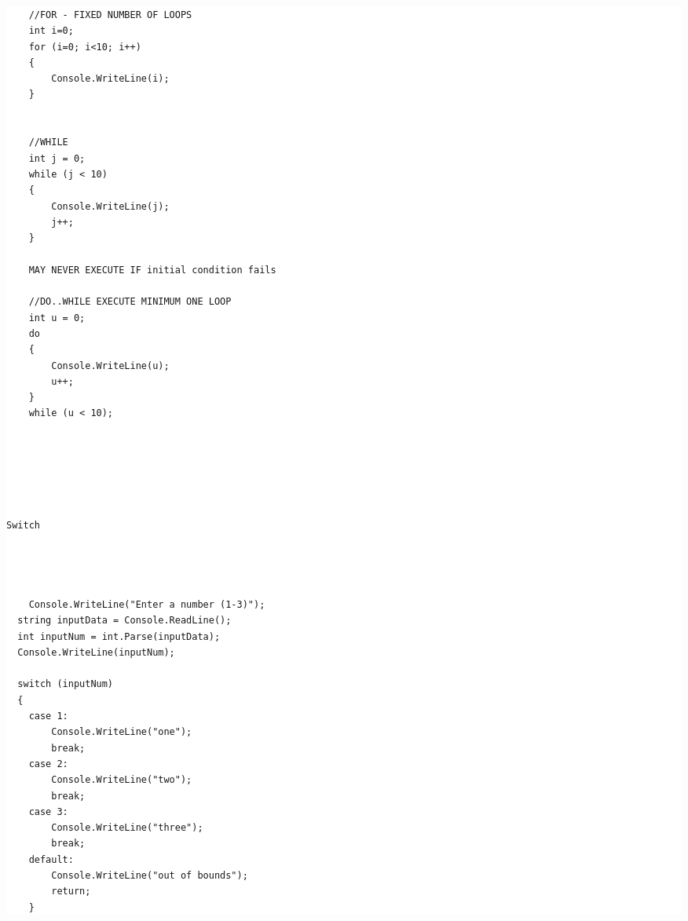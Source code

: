     	//FOR - FIXED NUMBER OF LOOPS	
        int i=0;
        for (i=0; i<10; i++)
        {
            Console.WriteLine(i);
        }
    
    
    	//WHILE
        int j = 0;
        while (j < 10)
        {
            Console.WriteLine(j);
            j++;
        }
    
        MAY NEVER EXECUTE IF initial condition fails
    
    	//DO..WHILE EXECUTE MINIMUM ONE LOOP 
        int u = 0;
        do
        {
            Console.WriteLine(u);
            u++;
        }
        while (u < 10);
    
    
    
    
    
    
    Switch
    
    
    		
    
    	Console.WriteLine("Enter a number (1-3)");
      string inputData = Console.ReadLine();
      int inputNum = int.Parse(inputData);
      Console.WriteLine(inputNum);
    
      switch (inputNum)
      {
        case 1:
            Console.WriteLine("one");
            break;
        case 2:
            Console.WriteLine("two");
            break;
        case 3:
            Console.WriteLine("three");
            break;
        default:
            Console.WriteLine("out of bounds");
            return;
    	}
    